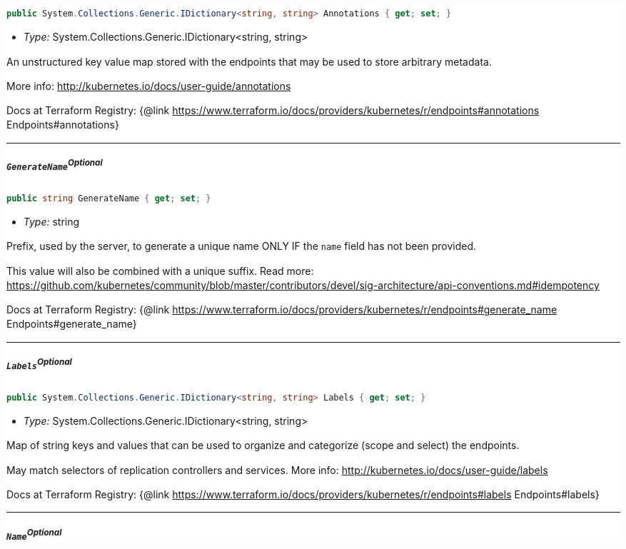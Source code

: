 ```csharp
public System.Collections.Generic.IDictionary<string, string> Annotations { get; set; }
```

- *Type:* System.Collections.Generic.IDictionary<string, string>

An unstructured key value map stored with the endpoints that may be used to store arbitrary metadata.

More info: http://kubernetes.io/docs/user-guide/annotations

Docs at Terraform Registry: {@link https://www.terraform.io/docs/providers/kubernetes/r/endpoints#annotations Endpoints#annotations}

---

##### `GenerateName`<sup>Optional</sup> <a name="GenerateName" id="@cdktf/provider-kubernetes.endpoints.EndpointsMetadata.property.generateName"></a>

```csharp
public string GenerateName { get; set; }
```

- *Type:* string

Prefix, used by the server, to generate a unique name ONLY IF the `name` field has not been provided.

This value will also be combined with a unique suffix. Read more: https://github.com/kubernetes/community/blob/master/contributors/devel/sig-architecture/api-conventions.md#idempotency

Docs at Terraform Registry: {@link https://www.terraform.io/docs/providers/kubernetes/r/endpoints#generate_name Endpoints#generate_name}

---

##### `Labels`<sup>Optional</sup> <a name="Labels" id="@cdktf/provider-kubernetes.endpoints.EndpointsMetadata.property.labels"></a>

```csharp
public System.Collections.Generic.IDictionary<string, string> Labels { get; set; }
```

- *Type:* System.Collections.Generic.IDictionary<string, string>

Map of string keys and values that can be used to organize and categorize (scope and select) the endpoints.

May match selectors of replication controllers and services. More info: http://kubernetes.io/docs/user-guide/labels

Docs at Terraform Registry: {@link https://www.terraform.io/docs/providers/kubernetes/r/endpoints#labels Endpoints#labels}

---

##### `Name`<sup>Optional</sup> <a name="Name" id="@cdktf/provider-kubernetes.endpoints.EndpointsMetadata.property.name"></a>
